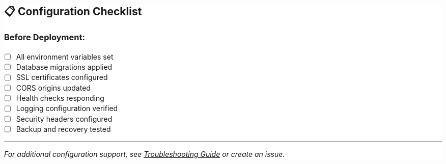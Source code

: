 ## 📋 Configuration Checklist

### **Before Deployment:**
- [ ] All environment variables set
- [ ] Database migrations applied
- [ ] SSL certificates configured
- [ ] CORS origins updated
- [ ] Health checks responding
- [ ] Logging configuration verified
- [ ] Security headers configured
- [ ] Backup and recovery tested

---

*For additional configuration support, see [Troubleshooting Guide](./TROUBLESHOOTING.md) or create an issue.*